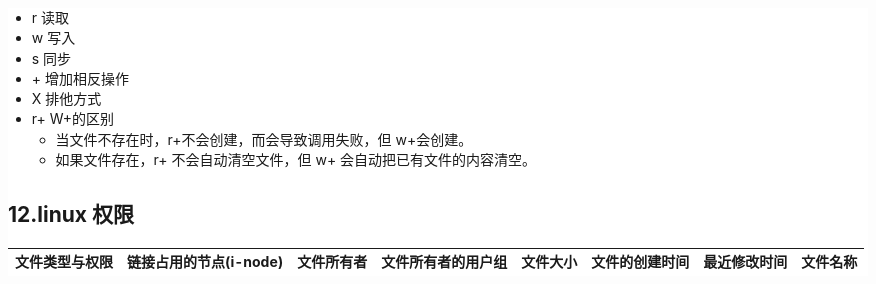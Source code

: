 - r 读取
- w 写入
- s 同步
- \+ 增加相反操作
- X 排他方式
- r+ W+的区别
  - 当文件不存在时，r+不会创建，而会导致调用失败，但 w+会创建。
  - 如果文件存在，r+ 不会自动清空文件，但 w+ 会自动把已有文件的内容清空。

## 12.linux 权限

| 文件类型与权限 | 链接占用的节点(i-node) | 文件所有者 | 文件所有者的用户组 | 文件大小 | 文件的创建时间 | 最近修改时间 | 文件名称 |
| -------------- | ---------------------- | ---------- | ------------------ | -------- | -------------- | ------------ | -------- |
